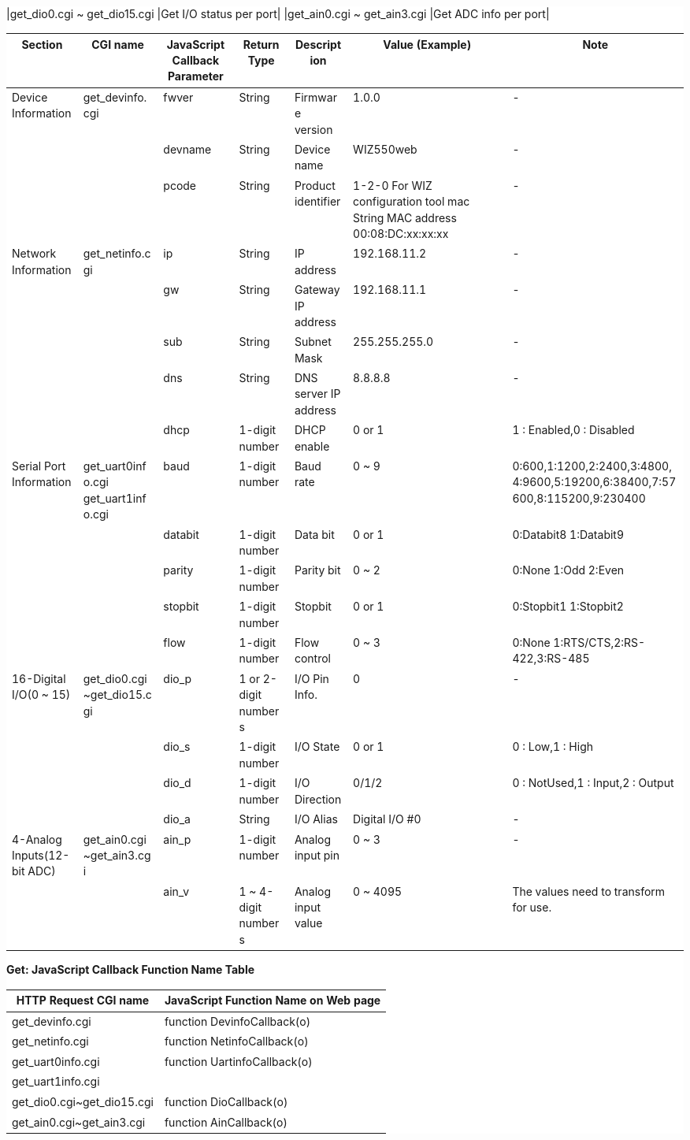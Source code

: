 |get_dio0.cgi ~ get_dio15.cgi	|Get I/O status per port|
|get_ain0.cgi ~ get_ain3.cgi	|Get ADC info per port|

|Section|	CGI name|	JavaScript Callback Parameter	|Return Type|	Description|Value (Example)|	Note|
|---------|------|--------------------------------|----------|---------|------|---|
|Device Information|	get_devinfo.cgi|	fwver|	String|	Firmware version|	1.0.0|	-|
|||devname	|String|	Device name|	WIZ550web|	-|
|||pcode|	String|	Product identifier|	1-2-0	For WIZ configuration tool mac	String	MAC address	00:08:DC:xx:xx:xx|	-|
|Network Information|	get_netinfo.cgi|	ip	|String	|IP address	|192.168.11.2	|-|
|||gw	|String|	Gateway IP address|	192.168.11.1|	-|
|||sub|	String|	Subnet Mask|	255.255.255.0|	-|
|||dns	|String|	DNS server IP address	|8.8.8.8|	-|
|||dhcp	|1-digit number	|DHCP enable|	0 or 1	|1 : Enabled,0 : Disabled|
|Serial Port Information|	get_uart0info.cgi get_uart1info.cgi|	baud|	1-digit number|	Baud rate|	0 ~ 9	|0:600,1:1200,2:2400,3:4800,4:9600,5:19200,6:38400,7:57600,8:115200,9:230400|
|||databit	|1-digit number|	Data bit	|0 or 1|	0:Databit8 1:Databit9|
|||parity	|1-digit number|	Parity bit|	0 ~ 2|	0:None 1:Odd 2:Even|
|||stopbit|	1-digit number	|Stopbit	|0 or 1|	0:Stopbit1 1:Stopbit2|
|||flow	|1-digit number|	Flow control	|0 ~ 3|	0:None 1:RTS/CTS,2:RS-422,3:RS-485|
|16-Digital I/O(0 ~ 15)|	get_dio0.cgi~get_dio15.cgi	|dio_p|	1 or 2-digit numbers|	I/O Pin Info.|	0|	-|
|||dio_s|	1-digit number|	I/O State|	0 or 1|	0 : Low,1 : High|
|||dio_d	|1-digit number	|I/O Direction|	0/1/2|	0 : NotUsed,1 : Input,2 : Output|
|||dio_a|	String|	I/O Alias	|Digital I/O #0|	-|
|4-Analog Inputs(12-bit ADC)|	get_ain0.cgi~get_ain3.cgi|	ain_p	|1-digit number|	Analog input pin	|0 ~ 3|	-|
|||ain_v	|1 ~ 4-digit numbers|	Analog input value|	0 ~ 4095	|The values need to transform for use.|

**Get: JavaScript Callback Function Name Table**

|HTTP Request CGI name	|JavaScript Function Name on Web page|
|-----------------------|------------------------|
|get_devinfo.cgi|	function DevinfoCallback(o)|
|get_netinfo.cgi	|function NetinfoCallback(o)|
|get_uart0info.cgi|	function UartinfoCallback(o)|
|get_uart1info.cgi| |
|get_dio0.cgi~get_dio15.cgi|	function DioCallback(o)|
|get_ain0.cgi~get_ain3.cgi	|function AinCallback(o)|
